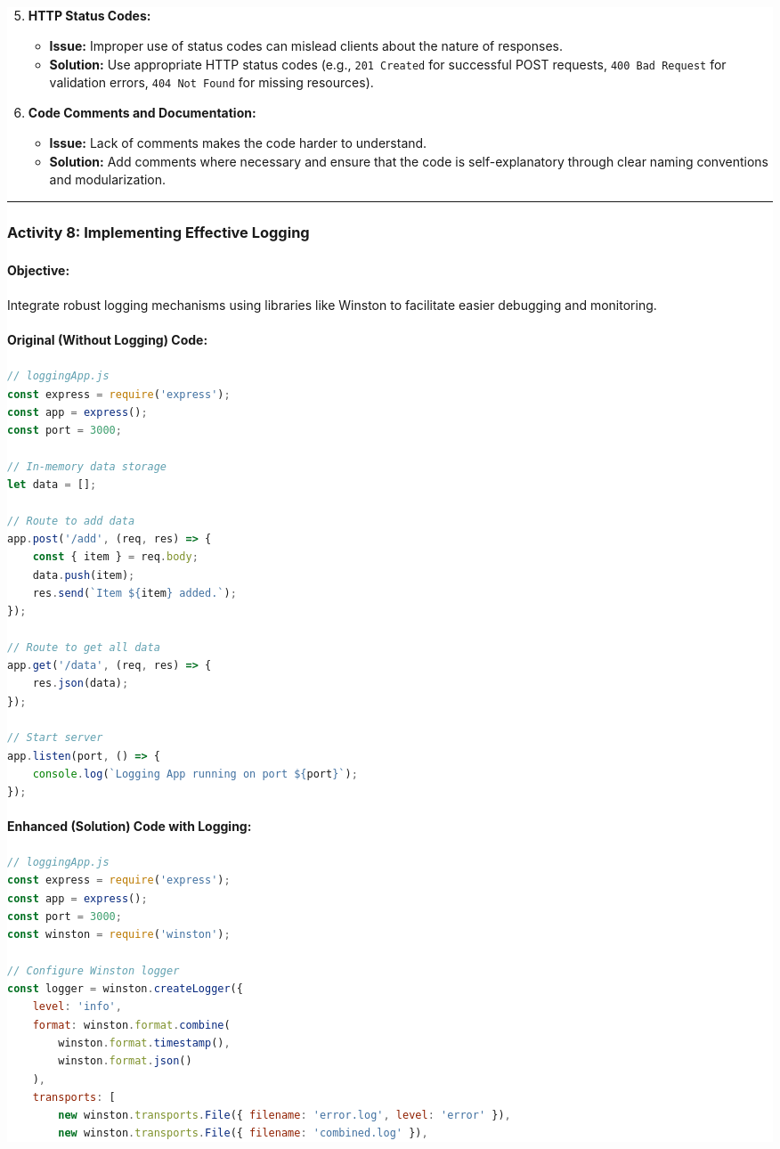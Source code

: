 5. **HTTP Status Codes:**
   - **Issue:** Improper use of status codes can mislead clients about the nature of responses.
   - **Solution:** Use appropriate HTTP status codes (e.g., `201 Created` for successful POST requests, `400 Bad Request` for validation errors, `404 Not Found` for missing resources).

6. **Code Comments and Documentation:**
   - **Issue:** Lack of comments makes the code harder to understand.
   - **Solution:** Add comments where necessary and ensure that the code is self-explanatory through clear naming conventions and modularization.

---

### **Activity 8: Implementing Effective Logging**

#### **Objective:**
Integrate robust logging mechanisms using libraries like Winston to facilitate easier debugging and monitoring.

#### **Original (Without Logging) Code:**

```javascript
// loggingApp.js
const express = require('express');
const app = express();
const port = 3000;

// In-memory data storage
let data = [];

// Route to add data
app.post('/add', (req, res) => {
    const { item } = req.body;
    data.push(item);
    res.send(`Item ${item} added.`);
});

// Route to get all data
app.get('/data', (req, res) => {
    res.json(data);
});

// Start server
app.listen(port, () => {
    console.log(`Logging App running on port ${port}`);
});
```

#### **Enhanced (Solution) Code with Logging:**

```javascript
// loggingApp.js
const express = require('express');
const app = express();
const port = 3000;
const winston = require('winston');

// Configure Winston logger
const logger = winston.createLogger({
    level: 'info',
    format: winston.format.combine(
        winston.format.timestamp(),
        winston.format.json()
    ),
    transports: [
        new winston.transports.File({ filename: 'error.log', level: 'error' }),
        new winston.transports.File({ filename: 'combined.log' }),
```